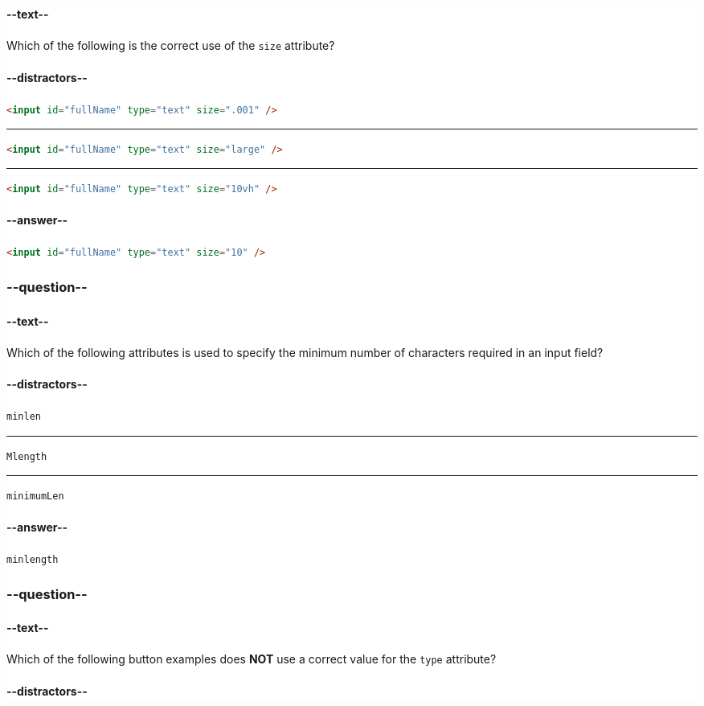 #### --text--

Which of the following is the correct use of the `size` attribute?

#### --distractors--

```html
<input id="fullName" type="text" size=".001" />
```

---

```html
<input id="fullName" type="text" size="large" />
```

---

```html
<input id="fullName" type="text" size="10vh" />
```

#### --answer--

```html
<input id="fullName" type="text" size="10" />
```

### --question--

#### --text--

Which of the following attributes is used to specify the minimum number of characters required in an input field?

#### --distractors--

`minlen`

---

`Mlength`

---

`minimumLen`

#### --answer--

`minlength`

### --question--

#### --text--

Which of the following button examples does **NOT** use a correct value for the `type` attribute?

#### --distractors--
